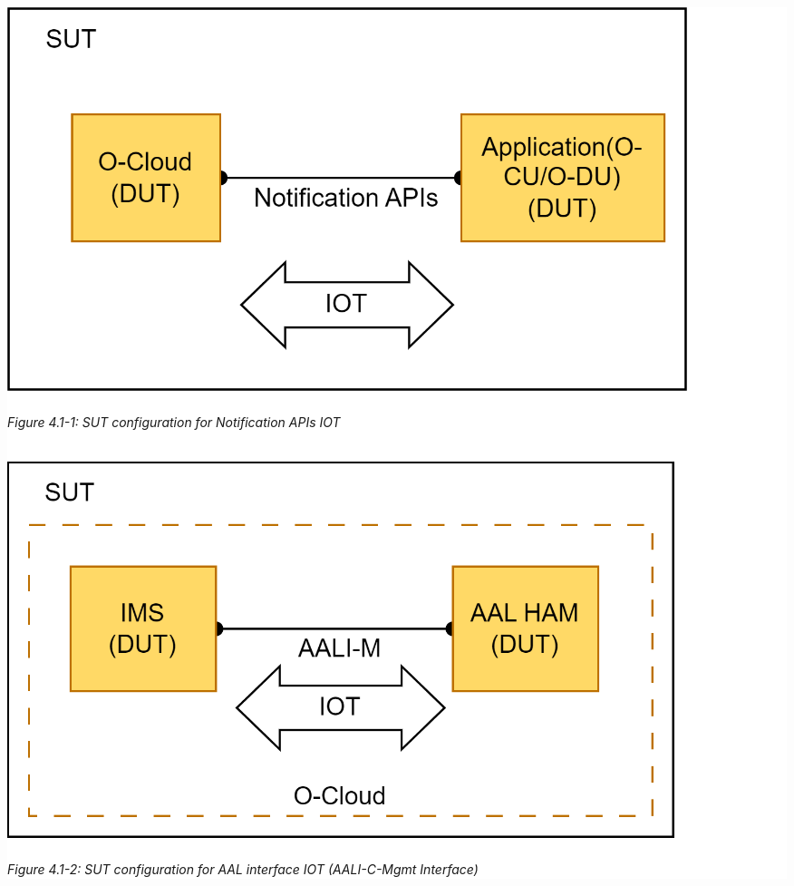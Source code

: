 ![](../assets/images/db6982963b4e.png)

###### Figure 4.1-1: SUT configuration for Notification APIs IOT

![](../assets/images/8f3ab0d6f3f8.png)

###### Figure 4.1-2: SUT configuration for AAL interface IOT (AALI-C-Mgmt Interface)
